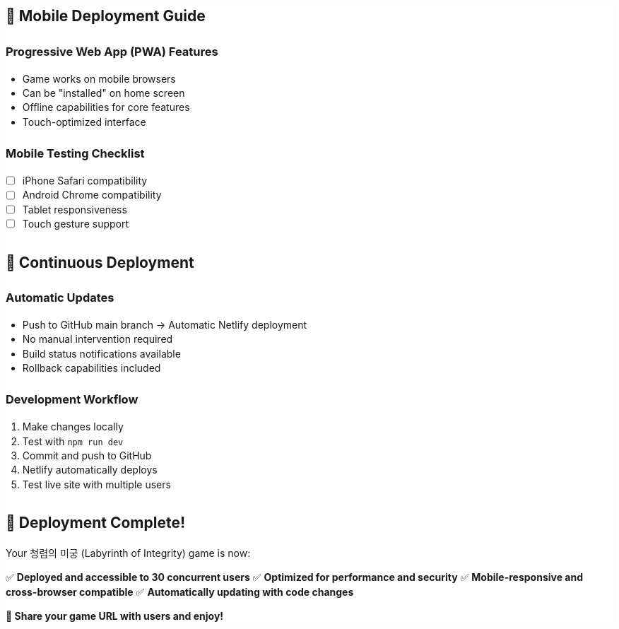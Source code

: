## 📱 **Mobile Deployment Guide**

### **Progressive Web App (PWA) Features**
- Game works on mobile browsers
- Can be "installed" on home screen
- Offline capabilities for core features
- Touch-optimized interface

### **Mobile Testing Checklist**
- [ ] iPhone Safari compatibility
- [ ] Android Chrome compatibility
- [ ] Tablet responsiveness
- [ ] Touch gesture support

## 🔄 **Continuous Deployment**

### **Automatic Updates**
- Push to GitHub main branch → Automatic Netlify deployment
- No manual intervention required
- Build status notifications available
- Rollback capabilities included

### **Development Workflow**
1. Make changes locally
2. Test with `npm run dev`
3. Commit and push to GitHub
4. Netlify automatically deploys
5. Test live site with multiple users

## 🎉 **Deployment Complete!**

Your 청렴의 미궁 (Labyrinth of Integrity) game is now:

✅ **Deployed and accessible to 30 concurrent users**
✅ **Optimized for performance and security**
✅ **Mobile-responsive and cross-browser compatible**
✅ **Automatically updating with code changes**

**🔗 Share your game URL with users and enjoy!**